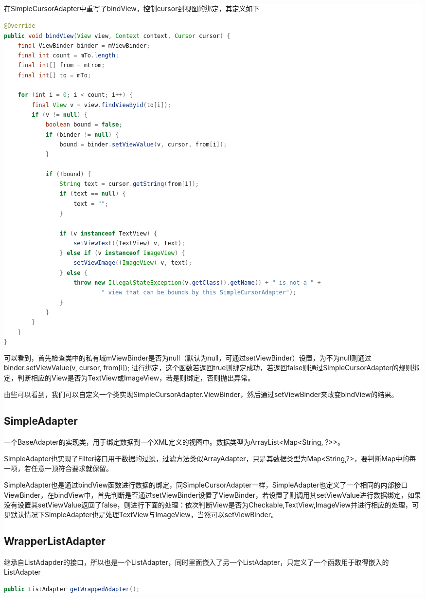 在SimpleCursorAdapter中重写了bindView，控制cursor到视图的绑定，其定义如下
```java
@Override
public void bindView(View view, Context context, Cursor cursor) {
    final ViewBinder binder = mViewBinder;
    final int count = mTo.length;
    final int[] from = mFrom;
    final int[] to = mTo;

    for (int i = 0; i < count; i++) {
        final View v = view.findViewById(to[i]);
        if (v != null) {
            boolean bound = false;
            if (binder != null) {
                bound = binder.setViewValue(v, cursor, from[i]);
            }

            if (!bound) {
                String text = cursor.getString(from[i]);
                if (text == null) {
                    text = "";
                }

                if (v instanceof TextView) {
                    setViewText((TextView) v, text);
                } else if (v instanceof ImageView) {
                    setViewImage((ImageView) v, text);
                } else {
                    throw new IllegalStateException(v.getClass().getName() + " is not a " +
                            " view that can be bounds by this SimpleCursorAdapter");
                }
            }
        }
    }
}
```
可以看到，首先检查类中的私有域mViewBinder是否为null（默认为null，可通过setViewBinder）设置，为不为null则通过binder.setViewValue(v, cursor, from[i]); 进行绑定，这个函数若返回true则绑定成功，若返回false则通过SimpleCursorAdapter的规则绑定，判断相应的View是否为TextView或ImageView，若是则绑定，否则抛出异常。

由些可以看到，我们可以自定义一个类实现SimpleCursorAdapter.ViewBinder，然后通过setViewBinder来改变bindView的结果。

## SimpleAdapter
一个BaseAdapter的实现类，用于绑定数据到一个XML定义的视图中。数据类型为ArrayList<Map<String, ?>>。

SimpleAdapter也实现了Filter接口用于数据的过滤，过滤方法类似ArrayAdapter，只是其数据类型为Map<String,?>，要判断Map中的每一项，若任意一顶符合要求就保留。

SimpleAdapter也是通过bindView函数进行数据的绑定，同SimpleCursorAdapter一样，SimpleAdapter也定义了一个相同的内部接口ViewBinder，在bindView中，首先判断是否通过setViewBinder设置了ViewBinder，若设置了则调用其setViewValue进行数据绑定，如果没有设置其setViewValue返回了false，则进行下面的处理：依次判断View是否为Checkable,TextView,ImageView并进行相应的处理，可见默认情况下SimpleAdapter也是处理TextView与ImageView，当然可以setViewBinder。

## WrapperListAdapter
继承自ListAdapder的接口，所以也是一个ListAdapter，同时里面嵌入了另一个ListAdapter，只定义了一个函数用于取得嵌入的ListAdapter
```java
public ListAdapter getWrappedAdapter();
```
